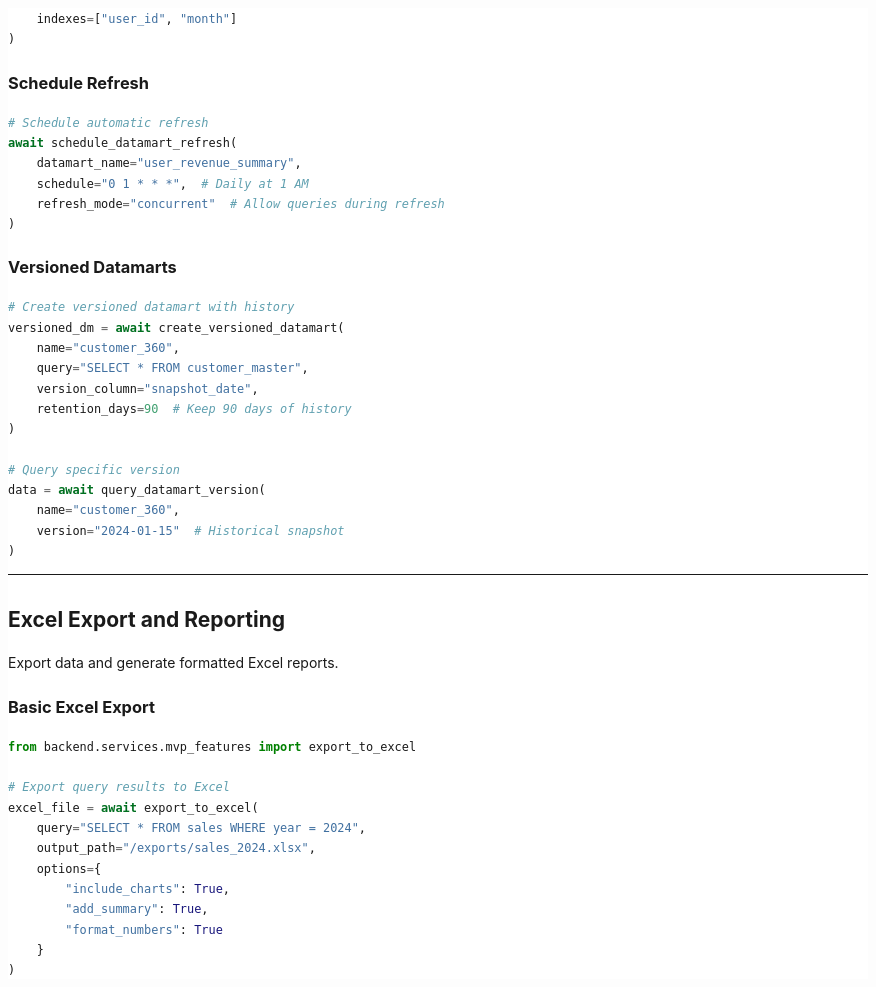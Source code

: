 ```python
    indexes=["user_id", "month"]
)
```

### Schedule Refresh

```python
# Schedule automatic refresh
await schedule_datamart_refresh(
    datamart_name="user_revenue_summary",
    schedule="0 1 * * *",  # Daily at 1 AM
    refresh_mode="concurrent"  # Allow queries during refresh
)
```

### Versioned Datamarts

```python
# Create versioned datamart with history
versioned_dm = await create_versioned_datamart(
    name="customer_360",
    query="SELECT * FROM customer_master",
    version_column="snapshot_date",
    retention_days=90  # Keep 90 days of history
)

# Query specific version
data = await query_datamart_version(
    name="customer_360",
    version="2024-01-15"  # Historical snapshot
)
```

---

## Excel Export and Reporting

Export data and generate formatted Excel reports.

### Basic Excel Export

```python
from backend.services.mvp_features import export_to_excel

# Export query results to Excel
excel_file = await export_to_excel(
    query="SELECT * FROM sales WHERE year = 2024",
    output_path="/exports/sales_2024.xlsx",
    options={
        "include_charts": True,
        "add_summary": True,
        "format_numbers": True
    }
)
```
